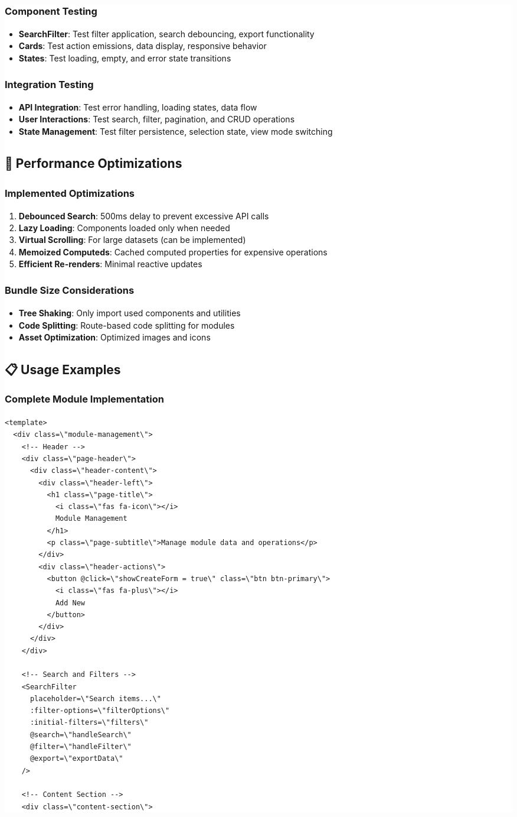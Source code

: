 ### **Component Testing**
- **SearchFilter**: Test filter application, search debouncing, export functionality
- **Cards**: Test action emissions, data display, responsive behavior
- **States**: Test loading, empty, and error state transitions

### **Integration Testing**
- **API Integration**: Test error handling, loading states, data flow
- **User Interactions**: Test search, filter, pagination, and CRUD operations
- **State Management**: Test filter persistence, selection state, view mode switching

## 🚀 **Performance Optimizations**

### **Implemented Optimizations**
1. **Debounced Search**: 500ms delay to prevent excessive API calls
2. **Lazy Loading**: Components loaded only when needed
3. **Virtual Scrolling**: For large datasets (can be implemented)
4. **Memoized Computeds**: Cached computed properties for expensive operations
5. **Efficient Re-renders**: Minimal reactive updates

### **Bundle Size Considerations**
- **Tree Shaking**: Only import used components and utilities
- **Code Splitting**: Route-based code splitting for modules
- **Asset Optimization**: Optimized images and icons

## 📋 **Usage Examples**

### **Complete Module Implementation**
```vue
<template>
  <div class=\"module-management\">
    <!-- Header -->
    <div class=\"page-header\">
      <div class=\"header-content\">
        <div class=\"header-left\">
          <h1 class=\"page-title\">
            <i class=\"fas fa-icon\"></i>
            Module Management
          </h1>
          <p class=\"page-subtitle\">Manage module data and operations</p>
        </div>
        <div class=\"header-actions\">
          <button @click=\"showCreateForm = true\" class=\"btn btn-primary\">
            <i class=\"fas fa-plus\"></i>
            Add New
          </button>
        </div>
      </div>
    </div>

    <!-- Search and Filters -->
    <SearchFilter
      placeholder=\"Search items...\"
      :filter-options=\"filterOptions\"
      :initial-filters=\"filters\"
      @search=\"handleSearch\"
      @filter=\"handleFilter\"
      @export=\"exportData\"
    />

    <!-- Content Section -->
    <div class=\"content-section\">
```